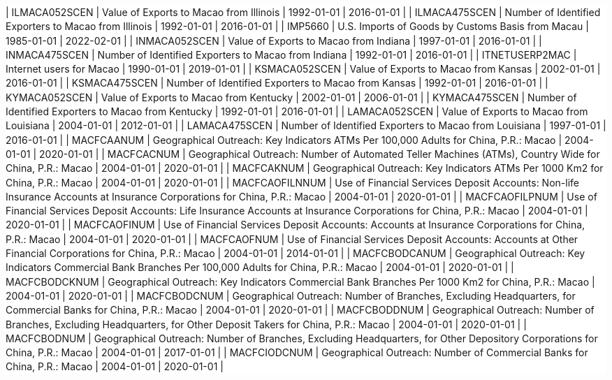 | ILMACA052SCEN       | Value of Exports to Macao from Illinois                                                                                                                             | 1992-01-01          | 2016-01-01        |
| ILMACA475SCEN       | Number of Identified Exporters to Macao from Illinois                                                                                                               | 1992-01-01          | 2016-01-01        |
| IMP5660             | U.S. Imports of Goods by Customs Basis from Macau                                                                                                                   | 1985-01-01          | 2022-02-01        |
| INMACA052SCEN       | Value of Exports to Macao from Indiana                                                                                                                              | 1997-01-01          | 2016-01-01        |
| INMACA475SCEN       | Number of Identified Exporters to Macao from Indiana                                                                                                                | 1992-01-01          | 2016-01-01        |
| ITNETUSERP2MAC      | Internet users for Macao                                                                                                                                            | 1990-01-01          | 2019-01-01        |
| KSMACA052SCEN       | Value of Exports to Macao from Kansas                                                                                                                               | 2002-01-01          | 2016-01-01        |
| KSMACA475SCEN       | Number of Identified Exporters to Macao from Kansas                                                                                                                 | 1992-01-01          | 2016-01-01        |
| KYMACA052SCEN       | Value of Exports to Macao from Kentucky                                                                                                                             | 2002-01-01          | 2006-01-01        |
| KYMACA475SCEN       | Number of Identified Exporters to Macao from Kentucky                                                                                                               | 1992-01-01          | 2016-01-01        |
| LAMACA052SCEN       | Value of Exports to Macao from Louisiana                                                                                                                            | 2004-01-01          | 2012-01-01        |
| LAMACA475SCEN       | Number of Identified Exporters to Macao from Louisiana                                                                                                              | 1997-01-01          | 2016-01-01        |
| MACFCAANUM          | Geographical Outreach: Key Indicators ATMs Per 100,000 Adults for China, P.R.: Macao                                                                                | 2004-01-01          | 2020-01-01        |
| MACFCACNUM          | Geographical Outreach: Number of Automated Teller Machines (ATMs), Country Wide for China, P.R.: Macao                                                              | 2004-01-01          | 2020-01-01        |
| MACFCAKNUM          | Geographical Outreach: Key Indicators ATMs Per 1000 Km2 for China, P.R.: Macao                                                                                      | 2004-01-01          | 2020-01-01        |
| MACFCAOFILNNUM      | Use of Financial Services Deposit Accounts: Non-life Insurance Accounts at Insurance Corporations for China, P.R.: Macao                                            | 2004-01-01          | 2020-01-01        |
| MACFCAOFILPNUM      | Use of Financial Services Deposit Accounts: Life Insurance Accounts at Insurance Corporations for China, P.R.: Macao                                                | 2004-01-01          | 2020-01-01        |
| MACFCAOFINUM        | Use of Financial Services Deposit Accounts: Accounts at Insurance Corporations for China, P.R.: Macao                                                               | 2004-01-01          | 2020-01-01        |
| MACFCAOFNUM         | Use of Financial Services Deposit Accounts: Accounts at Other Financial Corporations for China, P.R.: Macao                                                         | 2004-01-01          | 2014-01-01        |
| MACFCBODCANUM       | Geographical Outreach: Key Indicators Commercial Bank Branches Per 100,000 Adults for China, P.R.: Macao                                                            | 2004-01-01          | 2020-01-01        |
| MACFCBODCKNUM       | Geographical Outreach: Key Indicators Commercial Bank Branches Per 1000 Km2 for China, P.R.: Macao                                                                  | 2004-01-01          | 2020-01-01        |
| MACFCBODCNUM        | Geographical Outreach: Number of Branches, Excluding Headquarters, for Commercial Banks for China, P.R.: Macao                                                      | 2004-01-01          | 2020-01-01        |
| MACFCBODDNUM        | Geographical Outreach: Number of Branches, Excluding Headquarters, for Other Deposit Takers for China, P.R.: Macao                                                  | 2004-01-01          | 2020-01-01        |
| MACFCBODNUM         | Geographical Outreach: Number of Branches, Excluding Headquarters, for Other Depository Corporations for China, P.R.: Macao                                         | 2004-01-01          | 2017-01-01        |
| MACFCIODCNUM        | Geographical Outreach: Number of Commercial Banks for China, P.R.: Macao                                                                                            | 2004-01-01          | 2020-01-01        |